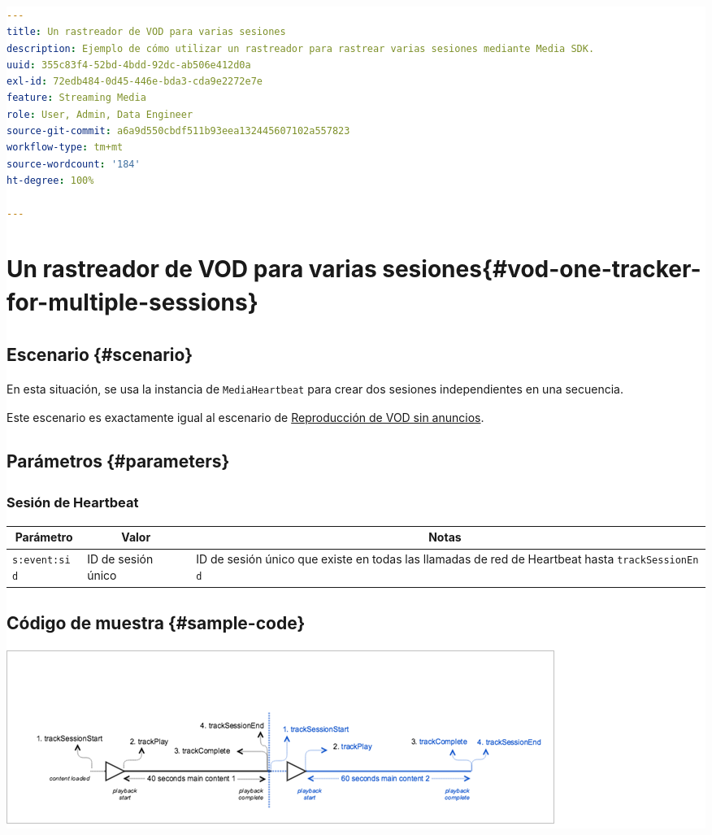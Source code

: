 ```yaml
---
title: Un rastreador de VOD para varias sesiones
description: Ejemplo de cómo utilizar un rastreador para rastrear varias sesiones mediante Media SDK.
uuid: 355c83f4-52bd-4bdd-92dc-ab506e412d0a
exl-id: 72edb484-0d45-446e-bda3-cda9e2272e7e
feature: Streaming Media
role: User, Admin, Data Engineer
source-git-commit: a6a9d550cbdf511b93eea132445607102a557823
workflow-type: tm+mt
source-wordcount: '184'
ht-degree: 100%

---
```


# Un rastreador de VOD para varias sesiones{#vod-one-tracker-for-multiple-sessions}

## Escenario {#scenario}

En esta situación, se usa la instancia de `MediaHeartbeat` para crear dos sesiones independientes en una secuencia.

Este escenario es exactamente igual al escenario de [Reproducción de VOD sin anuncios](/help/use-cases/tracking-scenarios/vod-no-intrs-details.md).

## Parámetros {#parameters}

### Sesión de Heartbeat

| Parámetro | Valor | Notas   |
| --- | --- | --- |
| `s:event:sid` | ID de sesión único | ID de sesión único que existe en todas las llamadas de red de Heartbeat hasta `trackSessionEnd` |

## Código de muestra {#sample-code}

![](assets/multi-sessions-one-at-a-time.png)
